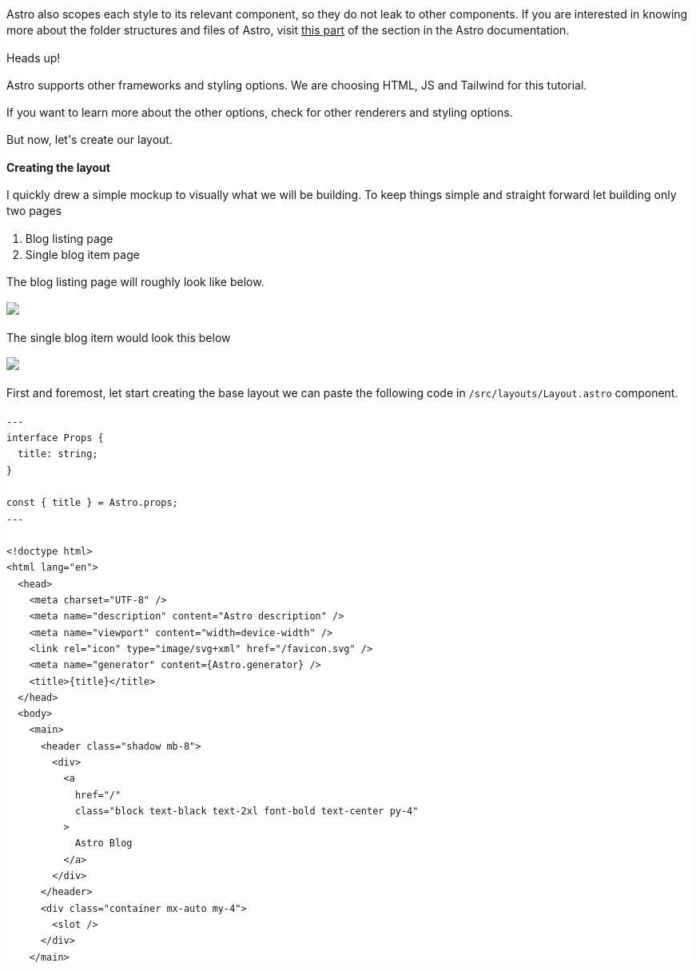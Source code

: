 Astro also scopes each style to its relevant component, so they do not leak to other components. If you are interested in knowing more about the folder structures and files of Astro, visit [this part](https://docs.astro.build/core-concepts/project-structure/) of the section in the Astro documentation.

Heads up!

Astro supports other frameworks and styling options. We are choosing HTML, JS and Tailwind for this tutorial.

If you want to learn more about the other options, check for other renderers and styling options.

But now, let's create our layout.

**Creating the layout**

I quickly drew a simple mockup to visually what we will be building. To keep things simple and straight forward let building only two pages

1. Blog listing page
2. Single blog item page

The blog listing page will roughly look like below.

![](https://paper-attachments.dropbox.com/s_25158760999C363C0CEB83910E101D2BF43A000DD0C988A562E876F1C34E4CCB_1636025422034_Astro+Listing.png)

The single blog item would look this below

![](https://paper-attachments.dropbox.com/s_25158760999C363C0CEB83910E101D2BF43A000DD0C988A562E876F1C34E4CCB_1636026610718_Single+Blog+page.png)

First and foremost, let start creating the base layout we can paste the following code in `/src/layouts/Layout.astro` component.

```astro
---
interface Props {
  title: string;
}

const { title } = Astro.props;
---

<!doctype html>
<html lang="en">
  <head>
    <meta charset="UTF-8" />
    <meta name="description" content="Astro description" />
    <meta name="viewport" content="width=device-width" />
    <link rel="icon" type="image/svg+xml" href="/favicon.svg" />
    <meta name="generator" content={Astro.generator} />
    <title>{title}</title>
  </head>
  <body>
    <main>
      <header class="shadow mb-8">
        <div>
          <a
            href="/"
            class="block text-black text-2xl font-bold text-center py-4"
          >
            Astro Blog
          </a>
        </div>
      </header>
      <div class="container mx-auto my-4">
        <slot />
      </div>
    </main>
```